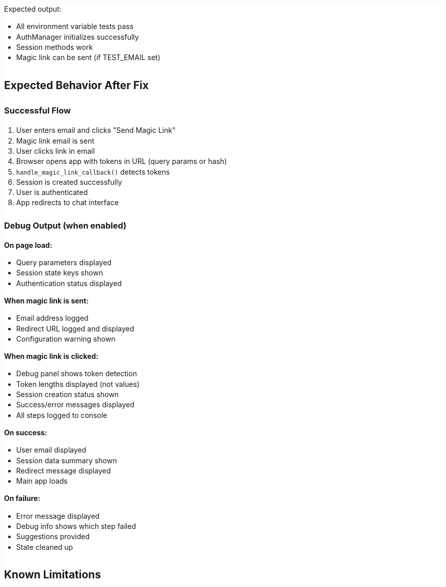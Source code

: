 Expected output:
- All environment variable tests pass
- AuthManager initializes successfully
- Session methods work
- Magic link can be sent (if TEST_EMAIL set)

## Expected Behavior After Fix

### Successful Flow

1. User enters email and clicks "Send Magic Link"
2. Magic link email is sent
3. User clicks link in email
4. Browser opens app with tokens in URL (query params or hash)
5. `handle_magic_link_callback()` detects tokens
6. Session is created successfully
7. User is authenticated
8. App redirects to chat interface

### Debug Output (when enabled)

**On page load:**
- Query parameters displayed
- Session state keys shown
- Authentication status displayed

**When magic link is sent:**
- Email address logged
- Redirect URL logged and displayed
- Configuration warning shown

**When magic link is clicked:**
- Debug panel shows token detection
- Token lengths displayed (not values)
- Session creation status shown
- Success/error messages displayed
- All steps logged to console

**On success:**
- User email displayed
- Session data summary shown
- Redirect message displayed
- Main app loads

**On failure:**
- Error message displayed
- Debug info shows which step failed
- Suggestions provided
- State cleaned up

## Known Limitations
